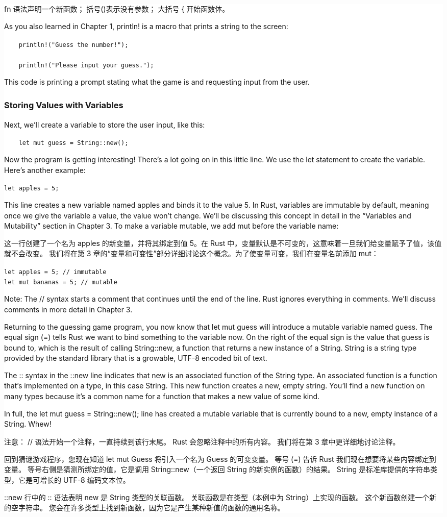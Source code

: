 fn 语法声明一个新函数； 括号()表示没有参数； 大括号 { 开始函数体。

As you also learned in Chapter 1, println! is a macro that prints a string to the screen:
``````
    println!("Guess the number!");

    println!("Please input your guess.");
``````
This code is printing a prompt stating what the game is and requesting input from the user.

### Storing Values with Variables
Next, we’ll create a variable to store the user input, like this:
``````
    let mut guess = String::new();
``````
Now the program is getting interesting! There’s a lot going on in this little line. We use the let statement to create the variable. Here’s another example:
``````
let apples = 5;
``````
This line creates a new variable named apples and binds it to the value 5. In Rust, variables are immutable by default, meaning once we give the variable a value, the value won’t change. We’ll be discussing this concept in detail in the “Variables and Mutability” section in Chapter 3. To make a variable mutable, we add mut before the variable name:

这一行创建了一个名为 apples 的新变量，并将其绑定到值 5。在 Rust 中，变量默认是不可变的，这意味着一旦我们给变量赋予了值，该值就不会改变。 我们将在第 3 章的“变量和可变性”部分详细讨论这个概念。为了使变量可变，我们在变量名前添加 mut：

``````
let apples = 5; // immutable
let mut bananas = 5; // mutable
``````
Note: The // syntax starts a comment that continues until the end of the line. Rust ignores everything in comments. We’ll discuss comments in more detail in Chapter 3.

Returning to the guessing game program, you now know that let mut guess will introduce a mutable variable named guess. The equal sign (=) tells Rust we want to bind something to the variable now. On the right of the equal sign is the value that guess is bound to, which is the result of calling String::new, a function that returns a new instance of a String. String is a string type provided by the standard library that is a growable, UTF-8 encoded bit of text.

The :: syntax in the ::new line indicates that new is an associated function of the String type. An associated function is a function that’s implemented on a type, in this case String. This new function creates a new, empty string. You’ll find a new function on many types because it’s a common name for a function that makes a new value of some kind.

In full, the let mut guess = String::new(); line has created a mutable variable that is currently bound to a new, empty instance of a String. Whew!

注意： // 语法开始一个注释，一直持续到该行末尾。 Rust 会忽略注释中的所有内容。 我们将在第 3 章中更详细地讨论注释。

回到猜谜游戏程序，您现在知道 let mut Guess 将引入一个名为 Guess 的可变变量。 等号 (=) 告诉 Rust 我们现在想要将某些内容绑定到变量。 等号右侧是猜测所绑定的值，它是调用 String::new（一个返回 String 的新实例的函数）的结果。 String 是标准库提供的字符串类型，它是可增长的 UTF-8 编码文本位。

::new 行中的 :: 语法表明 new 是 String 类型的关联函数。 关联函数是在类型（本例中为 String）上实现的函数。 这个新函数创建一个新的空字符串。 您会在许多类型上找到新函数，因为它是产生某种新值的函数的通用名称。

